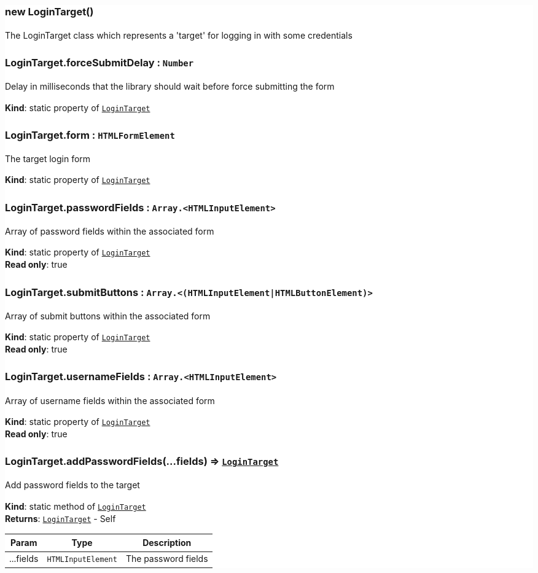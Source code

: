 <a name="new_LoginTarget_new"></a>

### new LoginTarget()
The LoginTarget class which represents a 'target' for logging in
with some credentials

<a name="LoginTarget.forceSubmitDelay"></a>

### LoginTarget.forceSubmitDelay : <code>Number</code>
Delay in milliseconds that the library should wait before force submitting the form

**Kind**: static property of [<code>LoginTarget</code>](#LoginTarget)  
<a name="LoginTarget.form"></a>

### LoginTarget.form : <code>HTMLFormElement</code>
The target login form

**Kind**: static property of [<code>LoginTarget</code>](#LoginTarget)  
<a name="LoginTarget.passwordFields"></a>

### LoginTarget.passwordFields : <code>Array.&lt;HTMLInputElement&gt;</code>
Array of password fields within the associated form

**Kind**: static property of [<code>LoginTarget</code>](#LoginTarget)  
**Read only**: true  
<a name="LoginTarget.submitButtons"></a>

### LoginTarget.submitButtons : <code>Array.&lt;(HTMLInputElement\|HTMLButtonElement)&gt;</code>
Array of submit buttons within the associated form

**Kind**: static property of [<code>LoginTarget</code>](#LoginTarget)  
**Read only**: true  
<a name="LoginTarget.usernameFields"></a>

### LoginTarget.usernameFields : <code>Array.&lt;HTMLInputElement&gt;</code>
Array of username fields within the associated form

**Kind**: static property of [<code>LoginTarget</code>](#LoginTarget)  
**Read only**: true  
<a name="LoginTarget.addPasswordFields"></a>

### LoginTarget.addPasswordFields(...fields) ⇒ [<code>LoginTarget</code>](#LoginTarget)
Add password fields to the target

**Kind**: static method of [<code>LoginTarget</code>](#LoginTarget)  
**Returns**: [<code>LoginTarget</code>](#LoginTarget) - Self  

| Param | Type | Description |
| --- | --- | --- |
| ...fields | <code>HTMLInputElement</code> | The password fields |
